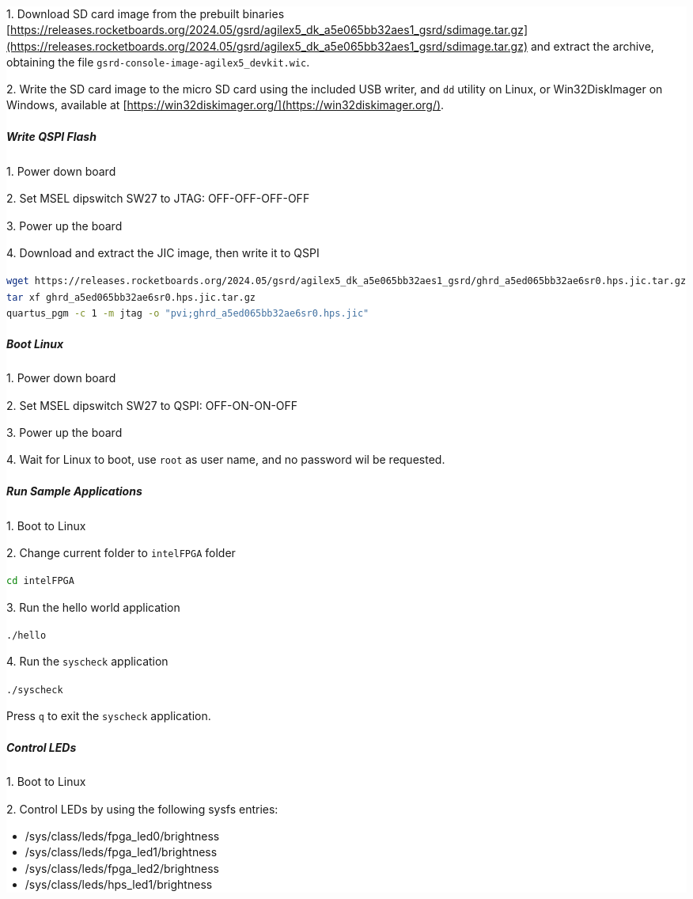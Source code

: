 1\. Download SD card image from the prebuilt binaries [https://releases.rocketboards.org/2024.05/gsrd/agilex5_dk_a5e065bb32aes1_gsrd/sdimage.tar.gz](https://releases.rocketboards.org/2024.05/gsrd/agilex5_dk_a5e065bb32aes1_gsrd/sdimage.tar.gz) and extract the archive, obtaining the file `gsrd-console-image-agilex5_devkit.wic`.

2\. Write the SD card image to the micro SD card using the included USB writer, and `dd` utility on Linux, or  Win32DiskImager on Windows, available at [https://win32diskimager.org/](https://win32diskimager.org/).

<h5>Write QSPI Flash</h5>

1\. Power down board

2\. Set MSEL dipswitch SW27 to JTAG: OFF-OFF-OFF-OFF

3\. Power up the board

4\. Download and extract the JIC image, then write it to QSPI
```bash
wget https://releases.rocketboards.org/2024.05/gsrd/agilex5_dk_a5e065bb32aes1_gsrd/ghrd_a5ed065bb32ae6sr0.hps.jic.tar.gz
tar xf ghrd_a5ed065bb32ae6sr0.hps.jic.tar.gz
quartus_pgm -c 1 -m jtag -o "pvi;ghrd_a5ed065bb32ae6sr0.hps.jic"
```

<h5>Boot Linux</h5>

1\. Power down board

2\. Set MSEL dipswitch SW27 to QSPI: OFF-ON-ON-OFF

3\. Power up the board

4\. Wait for Linux to boot, use `root` as user name, and no password wil be requested.

<h5>Run Sample Applications</h5>

1\. Boot to Linux

2\. Change current folder to `intelFPGA` folder
```bash
cd intelFPGA
```
3\. Run the hello world application
```bash
./hello
```
4\. Run the `syscheck` application
```bash
./syscheck
```
Press `q` to exit the `syscheck` application.

<h5>Control LEDs</h5>

1\. Boot to Linux

2\. Control LEDs by using the following sysfs entries:

* /sys/class/leds/fpga_led0/brightness
* /sys/class/leds/fpga_led1/brightness
* /sys/class/leds/fpga_led2/brightness
* /sys/class/leds/hps_led1/brightness
